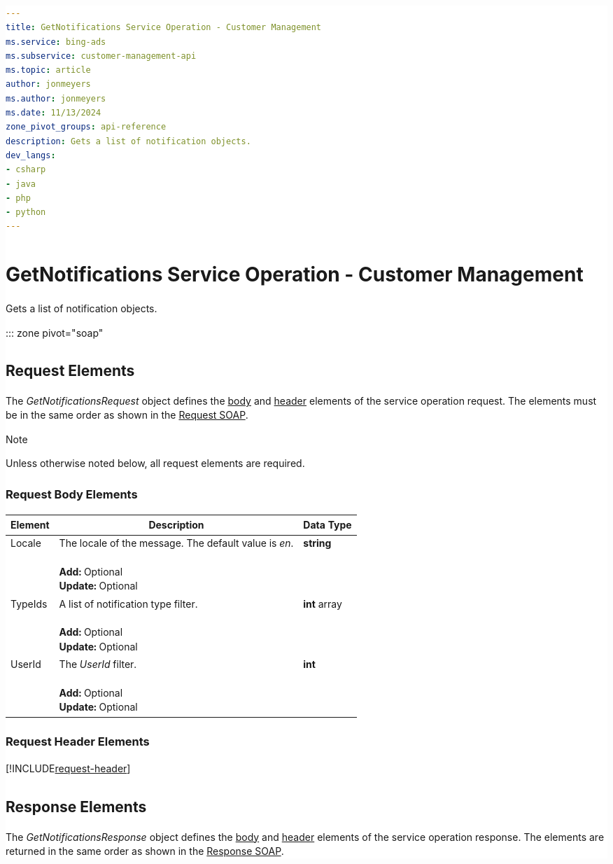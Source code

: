 ```yaml
---
title: GetNotifications Service Operation - Customer Management
ms.service: bing-ads
ms.subservice: customer-management-api
ms.topic: article
author: jonmeyers
ms.author: jonmeyers
ms.date: 11/13/2024
zone_pivot_groups: api-reference
description: Gets a list of notification objects.
dev_langs: 
- csharp
- java
- php
- python
---
```

# GetNotifications Service Operation - Customer Management
Gets a list of notification objects.

::: zone pivot="soap"

## <a name="request"></a>Request Elements
The *GetNotificationsRequest* object defines the [body](#request-body) and [header](#request-header) elements of the service operation request. The elements must be in the same order as shown in the [Request SOAP](#request-soap). 

> [!NOTE]
> Unless otherwise noted below, all request elements are required.

### <a name="request-body"></a>Request Body Elements

|Element|Description|Data Type|
|-----------|---------------|-------------|
|<a name="locale"></a>Locale|The locale of the message. The default value is *en*.<br/><br> **Add:** Optional<br/>**Update:** Optional |**string**|
|<a name="typeids"></a>TypeIds|A list of notification type filter.<br/><br> **Add:** Optional<br/>**Update:** Optional|**int** array|
|<a name="userid"></a>UserId|The *UserId* filter.<br/><br> **Add:** Optional<br/>**Update:** Optional |**int**|

### <a name="request-header"></a>Request Header Elements
[!INCLUDE[request-header](./includes/request-header.md)]

## <a name="response"></a>Response Elements
The *GetNotificationsResponse* object defines the [body](#response-body) and [header](#response-header) elements of the service operation response. The elements are returned in the same order as shown in the [Response SOAP](#response-soap).
